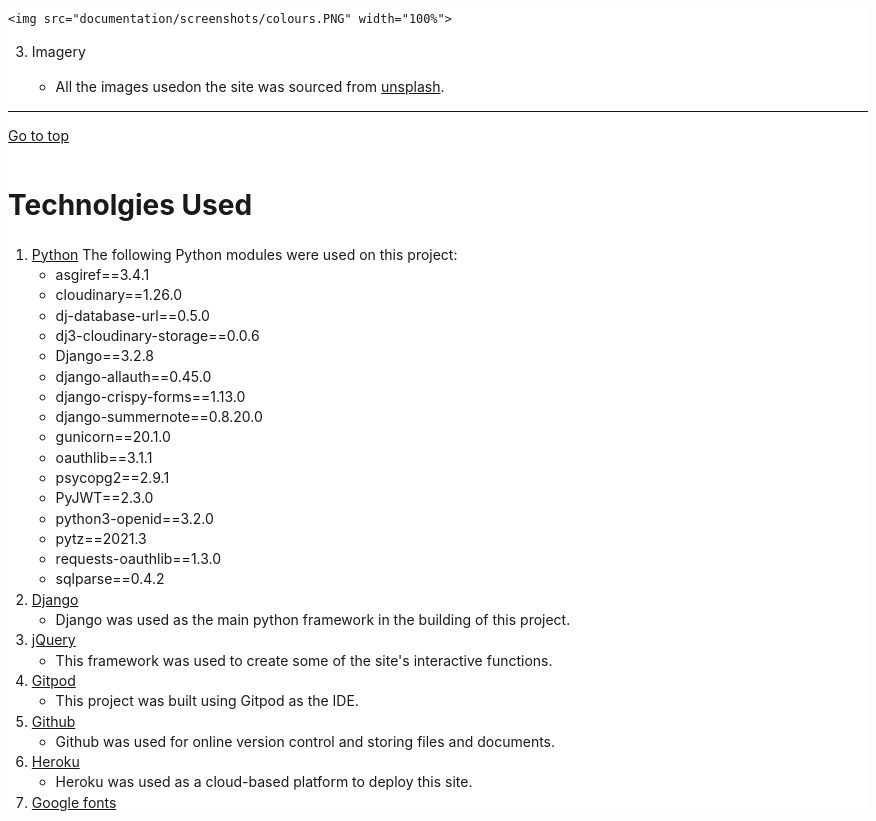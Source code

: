     <img src="documentation/screenshots/colours.PNG" width="100%">

3. Imagery

    * All the images usedon the site was sourced from [unsplash](https://www.pinterest.com/pin/502855114653749177/).

---

[Go to top](#introduction)

# Technolgies Used

1. [Python](https://www.python.org/) 
    The following Python modules were used on this project:
    - asgiref==3.4.1
    - cloudinary==1.26.0
    - dj-database-url==0.5.0
    - dj3-cloudinary-storage==0.0.6
    - Django==3.2.8
    - django-allauth==0.45.0
    - django-crispy-forms==1.13.0
    - django-summernote==0.8.20.0
    - gunicorn==20.1.0
    - oauthlib==3.1.1
    - psycopg2==2.9.1
    - PyJWT==2.3.0
    - python3-openid==3.2.0
    - pytz==2021.3
    - requests-oauthlib==1.3.0
    - sqlparse==0.4.2
2. [Django](https://docs.djangoproject.com/en/3.1/)
    - Django was used as the main python framework in the building of this project.
3. [jQuery](https://jquery.com/)
    - This framework was used to create some of the site's interactive functions.
4. [Gitpod](https://gitpod.io)
    - This project was built using Gitpod as the IDE.
5. [Github](https://github.com/)
    - Github was used for online version control and storing files and documents.
6. [Heroku](https://id.heroku.com/)
    - Heroku was used as a cloud-based platform to deploy this site.
7. [Google fonts](https://fonts.google.com/) 